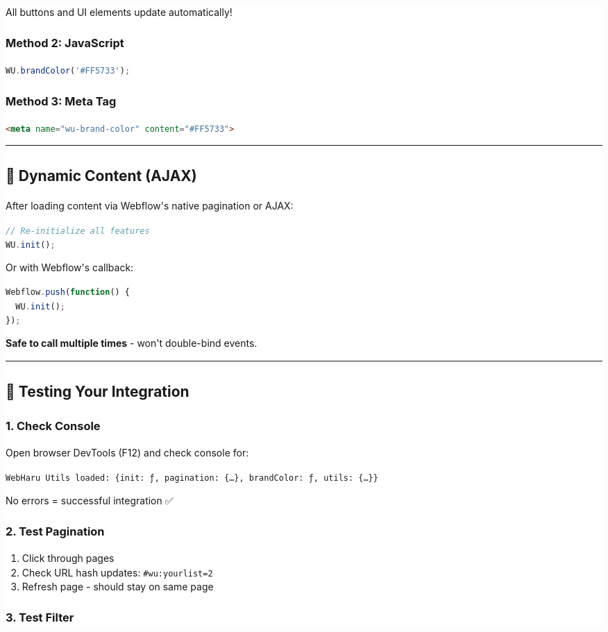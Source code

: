 All buttons and UI elements update automatically!

### Method 2: JavaScript

```javascript
WU.brandColor('#FF5733');
```

### Method 3: Meta Tag

```html
<meta name="wu-brand-color" content="#FF5733">
```

---

## 🔄 Dynamic Content (AJAX)

After loading content via Webflow's native pagination or AJAX:

```javascript
// Re-initialize all features
WU.init();
```

Or with Webflow's callback:

```javascript
Webflow.push(function() {
  WU.init();
});
```

**Safe to call multiple times** - won't double-bind events.

---

## 🧪 Testing Your Integration

### 1. Check Console

Open browser DevTools (F12) and check console for:

```
WebHaru Utils loaded: {init: ƒ, pagination: {…}, brandColor: ƒ, utils: {…}}
```

No errors = successful integration ✅

### 2. Test Pagination

1. Click through pages
2. Check URL hash updates: `#wu:yourlist=2`
3. Refresh page - should stay on same page

### 3. Test Filter
